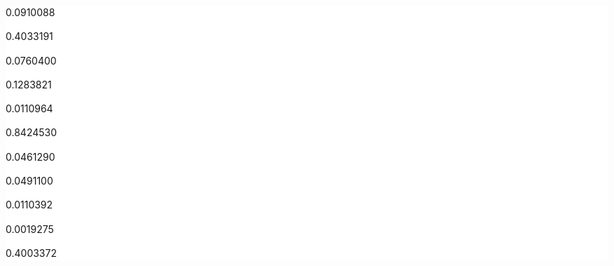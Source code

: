 0.0910088

</td>

<td style="text-align:right;">

0.4033191

</td>

<td style="text-align:right;">

0.0760400

</td>

<td style="text-align:right;">

0.1283821

</td>

<td style="text-align:right;">

0.0110964

</td>

<td style="text-align:right;">

0.8424530

</td>

<td style="text-align:right;">

0.0461290

</td>

<td style="text-align:right;">

0.0491100

</td>

<td style="text-align:right;">

0.0110392

</td>

<td style="text-align:right;">

0.0019275

</td>

<td style="text-align:right;">

0.4003372

</td>

</tr>
